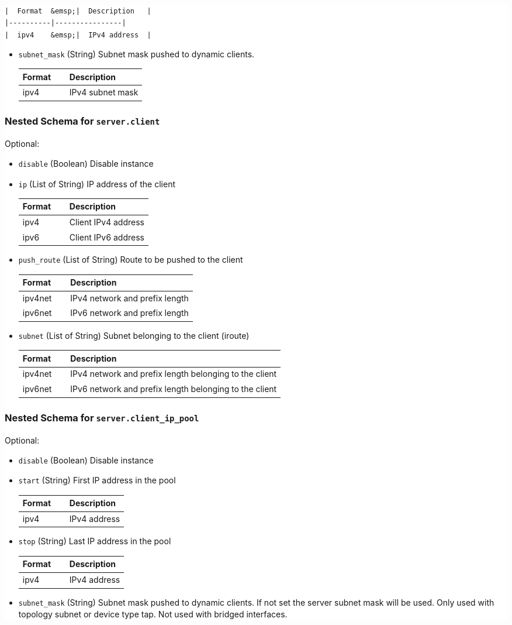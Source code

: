     |  Format  &emsp;|  Description   |
    |----------|----------------|
    |  ipv4    &emsp;|  IPv4 address  |
- `subnet_mask` (String) Subnet mask pushed to dynamic clients.

    |  Format  &emsp;|  Description       |
    |----------|--------------------|
    |  ipv4    &emsp;|  IPv4 subnet mask  |


<a id="nestedatt--server--client"></a>
### Nested Schema for `server.client`

Optional:

- `disable` (Boolean) Disable instance
- `ip` (List of String) IP address of the client

    |  Format  &emsp;|  Description          |
    |----------|-----------------------|
    |  ipv4    &emsp;|  Client IPv4 address  |
    |  ipv6    &emsp;|  Client IPv6 address  |
- `push_route` (List of String) Route to be pushed to the client

    |  Format   &emsp;|  Description                     |
    |-----------|----------------------------------|
    |  ipv4net  &emsp;|  IPv4 network and prefix length  |
    |  ipv6net  &emsp;|  IPv6 network and prefix length  |
- `subnet` (List of String) Subnet belonging to the client (iroute)

    |  Format   &emsp;|  Description                                             |
    |-----------|----------------------------------------------------------|
    |  ipv4net  &emsp;|  IPv4 network and prefix length belonging to the client  |
    |  ipv6net  &emsp;|  IPv6 network and prefix length belonging to the client  |


<a id="nestedatt--server--client_ip_pool"></a>
### Nested Schema for `server.client_ip_pool`

Optional:

- `disable` (Boolean) Disable instance
- `start` (String) First IP address in the pool

    |  Format  &emsp;|  Description   |
    |----------|----------------|
    |  ipv4    &emsp;|  IPv4 address  |
- `stop` (String) Last IP address in the pool

    |  Format  &emsp;|  Description   |
    |----------|----------------|
    |  ipv4    &emsp;|  IPv4 address  |
- `subnet_mask` (String) Subnet mask pushed to dynamic clients. If not set the server subnet mask will be used. Only used with topology subnet or device type tap. Not used with bridged interfaces.
